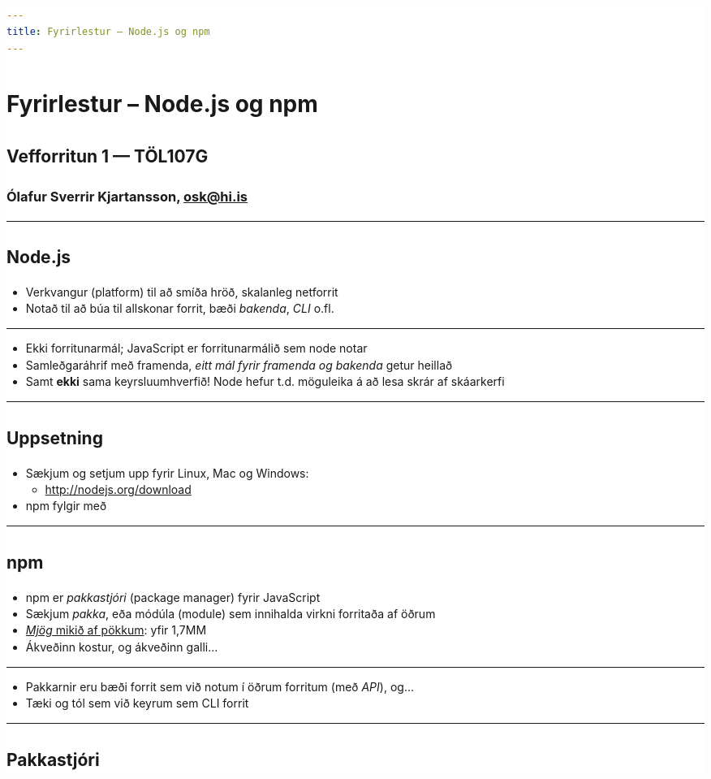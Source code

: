 ```yaml
---
title: Fyrirlestur – Node.js og npm
---
```


# Fyrirlestur – Node.js og npm

## Vefforritun 1 — TÖL107G

### Ólafur Sverrir Kjartansson, [osk@hi.is](mailto:osk@hi.is)

---

## Node.js

* Verkvangur (platform) til að smíða hröð, skalanleg netforrit
* Notað til að búa til allskonar forrit, bæði _bakenda_, _CLI_ o.fl.

***

* Ekki forritunarmál; JavaScript er forritunarmálið sem node notar
* Samleðgaráhrif með framenda, _eitt mál fyrir framenda og bakenda_ getur heillað
* Samt **ekki** sama keyrsluumhverfið! Node hefur t.d. möguleika á að lesa skrár af skáarkerfi

***

## Uppsetning

* Sækjum og setjum upp fyrir Linux, Mac og Windows:
  * http://nodejs.org/download
* npm fylgir með

---

## npm

* npm er _pakkastjóri_ (package manager) fyrir JavaScript
* Sækjum _pakka_, eða módúla (module) sem innihalda virkni forritaða af öðrum
* [*Mjög* mikið af pökkum](http://www.modulecounts.com/): yfir 1,7MM
* Ákveðinn kostur, og ákveðinn galli...

***

* Pakkarnir eru bæði forrit sem við notum í öðrum forritum (með _API_), og...
* Tæki og tól sem við keyrum sem CLI forrit

***

## Pakkastjóri
